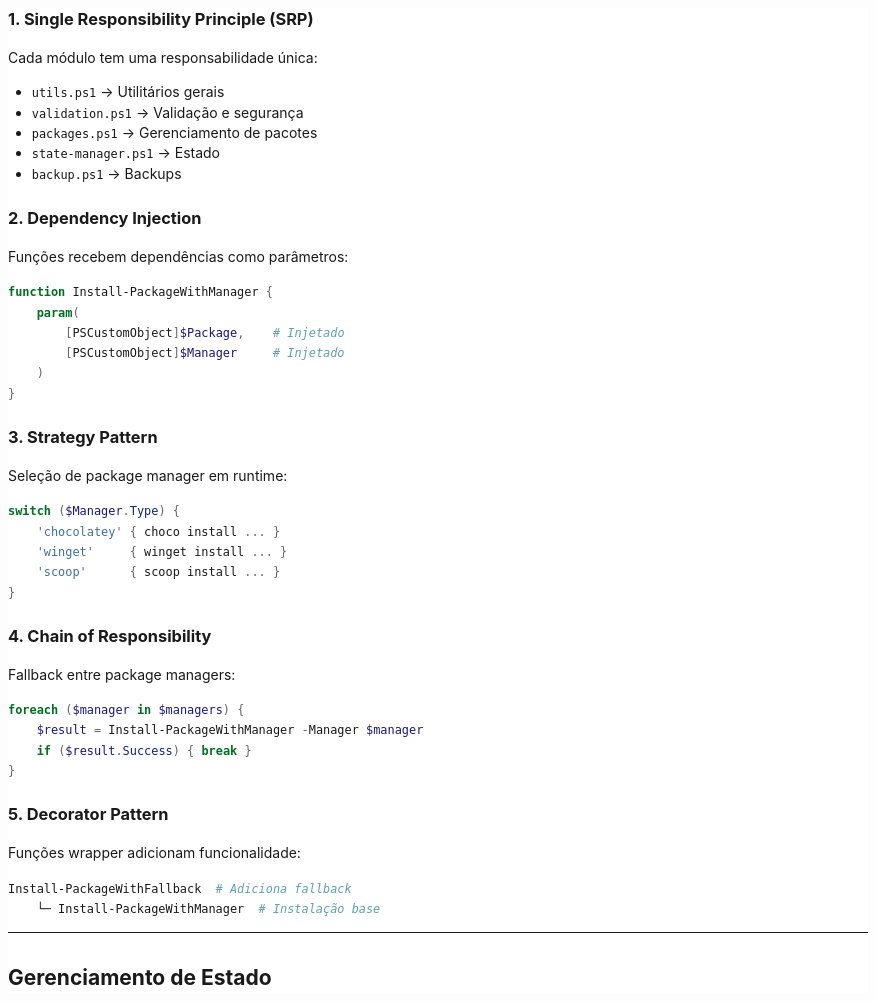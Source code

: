### 1. Single Responsibility Principle (SRP)

Cada módulo tem uma responsabilidade única:
- `utils.ps1` → Utilitários gerais
- `validation.ps1` → Validação e segurança
- `packages.ps1` → Gerenciamento de pacotes
- `state-manager.ps1` → Estado
- `backup.ps1` → Backups

### 2. Dependency Injection

Funções recebem dependências como parâmetros:
```powershell
function Install-PackageWithManager {
    param(
        [PSCustomObject]$Package,    # Injetado
        [PSCustomObject]$Manager     # Injetado
    )
}
```

### 3. Strategy Pattern

Seleção de package manager em runtime:
```powershell
switch ($Manager.Type) {
    'chocolatey' { choco install ... }
    'winget'     { winget install ... }
    'scoop'      { scoop install ... }
}
```

### 4. Chain of Responsibility

Fallback entre package managers:
```powershell
foreach ($manager in $managers) {
    $result = Install-PackageWithManager -Manager $manager
    if ($result.Success) { break }
}
```

### 5. Decorator Pattern

Funções wrapper adicionam funcionalidade:
```powershell
Install-PackageWithFallback  # Adiciona fallback
    └─ Install-PackageWithManager  # Instalação base
```

---

## Gerenciamento de Estado
